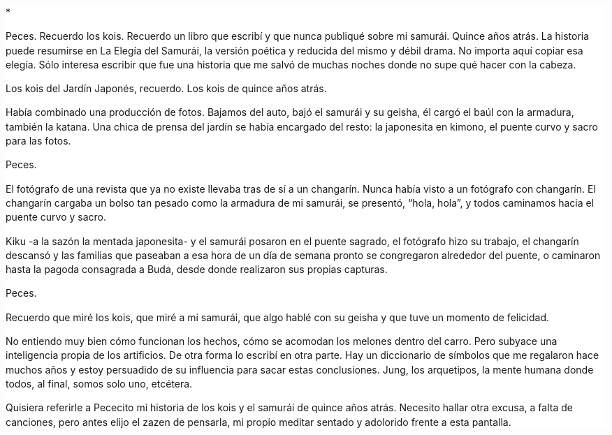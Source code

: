 \*

Peces.
Recuerdo los kois. Recuerdo un libro que escribí y que nunca
publiqué sobre mi samurái. Quince años atrás. La historia puede
resumirse en La Elegía del Samurái, la versión poética y reducida
del mismo y débil drama. No importa aquí copiar esa elegía. Sólo
interesa escribir que fue una historia que me salvó de muchas noches
donde no supe qué hacer con la cabeza.

Los
kois del Jardín Japonés, recuerdo. Los kois de quince años atrás.

Había
combinado una producción de fotos. Bajamos del auto, bajó el
samurái y su geisha, él cargó el baúl con la armadura, también
la katana. Una chica de prensa del jardín se había encargado del
resto: la japonesita en kimono, el puente curvo y sacro para las
fotos.

Peces.

El
fotógrafo de una revista que ya no existe llevaba tras de sí a un
changarín. Nunca había visto a un fotógrafo con changarín. El
changarín cargaba un bolso tan pesado como la armadura de mi
samurái, se presentó, “hola, hola”, y todos caminamos hacia el
puente curvo y sacro.

Kiku
-a la sazón la mentada japonesita- y el samurái posaron en el
puente sagrado, el fotógrafo hizo su trabajo, el changarín descansó
y las familias que paseaban a esa hora de un día de semana pronto se
congregaron alrededor del puente, o caminaron hasta la pagoda
consagrada a Buda, desde donde realizaron sus propias capturas.

Peces.

Recuerdo
que miré los kois, que miré a mi samurái, que algo hablé con su
geisha y que tuve un momento de felicidad.

No
entiendo muy bien cómo funcionan los hechos, cómo se acomodan los
melones dentro del carro. Pero subyace una inteligencia propia de los
artificios. De otra forma lo escribí en otra parte. Hay un
diccionario de símbolos que me regalaron hace muchos años y estoy
persuadido de su influencia para sacar estas conclusiones. Jung, los
arquetipos, la mente humana donde todos, al final, somos solo uno,
etcétera.

Quisiera
referirle a Pececito mi historia de los kois y el samurái de quince
años atrás. Necesito hallar otra excusa, a falta de canciones, pero
antes elijo el zazen de pensarla, mi propio meditar sentado y
adolorido frente a esta pantalla.
